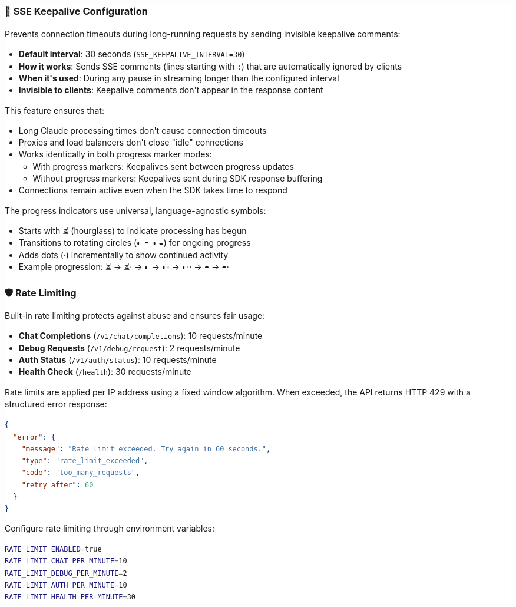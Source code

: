 ### 🔄 **SSE Keepalive Configuration**

Prevents connection timeouts during long-running requests by sending invisible keepalive comments:

- **Default interval**: 30 seconds (`SSE_KEEPALIVE_INTERVAL=30`)
- **How it works**: Sends SSE comments (lines starting with `:`) that are automatically ignored by clients
- **When it's used**: During any pause in streaming longer than the configured interval
- **Invisible to clients**: Keepalive comments don't appear in the response content

This feature ensures that:
- Long Claude processing times don't cause connection timeouts
- Proxies and load balancers don't close "idle" connections
- Works identically in both progress marker modes:
  - With progress markers: Keepalives sent between progress updates
  - Without progress markers: Keepalives sent during SDK response buffering
- Connections remain active even when the SDK takes time to respond

The progress indicators use universal, language-agnostic symbols:
- Starts with ⏳ (hourglass) to indicate processing has begun
- Transitions to rotating circles (◐ ◓ ◑ ◒) for ongoing progress
- Adds dots (·) incrementally to show continued activity
- Example progression: ⏳ → ⏳· → ◐ → ◐· → ◐·· → ◓ → ◓·

### 🛡️ **Rate Limiting**

Built-in rate limiting protects against abuse and ensures fair usage:

- **Chat Completions** (`/v1/chat/completions`): 10 requests/minute
- **Debug Requests** (`/v1/debug/request`): 2 requests/minute
- **Auth Status** (`/v1/auth/status`): 10 requests/minute
- **Health Check** (`/health`): 30 requests/minute

Rate limits are applied per IP address using a fixed window algorithm. When exceeded, the API returns HTTP 429 with a structured error response:

```json
{
  "error": {
    "message": "Rate limit exceeded. Try again in 60 seconds.",
    "type": "rate_limit_exceeded",
    "code": "too_many_requests",
    "retry_after": 60
  }
}
```

Configure rate limiting through environment variables:

```bash
RATE_LIMIT_ENABLED=true
RATE_LIMIT_CHAT_PER_MINUTE=10
RATE_LIMIT_DEBUG_PER_MINUTE=2
RATE_LIMIT_AUTH_PER_MINUTE=10
RATE_LIMIT_HEALTH_PER_MINUTE=30
```
